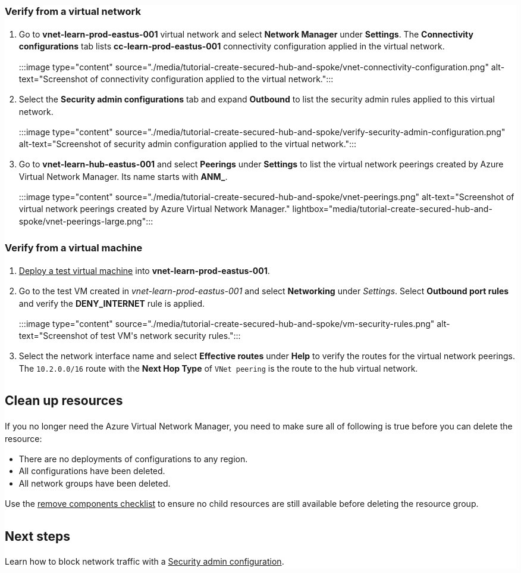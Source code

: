### Verify from a virtual network

1. Go to **vnet-learn-prod-eastus-001** virtual network and select **Network Manager** under **Settings**. The **Connectivity configurations** tab lists **cc-learn-prod-eastus-001** connectivity configuration applied in the virtual network.

    :::image type="content" source="./media/tutorial-create-secured-hub-and-spoke/vnet-connectivity-configuration.png" alt-text="Screenshot of connectivity configuration applied to the virtual network.":::

1. Select the **Security admin configurations** tab and expand **Outbound** to list the security admin rules applied to this virtual network.

    :::image type="content" source="./media/tutorial-create-secured-hub-and-spoke/verify-security-admin-configuration.png" alt-text="Screenshot of security admin configuration applied to the virtual network."::: 

1. Go to **vnet-learn-hub-eastus-001** and select **Peerings** under **Settings** to list the virtual network peerings created by Azure Virtual Network Manager. Its name starts with **ANM_**. 

    :::image type="content" source="./media/tutorial-create-secured-hub-and-spoke/vnet-peerings.png" alt-text="Screenshot of virtual network peerings created by Azure Virtual Network Manager." lightbox="media/tutorial-create-secured-hub-and-spoke/vnet-peerings-large.png":::

### Verify from a virtual machine

1. [Deploy a test virtual machine](/azure/virtual-machines/linux/quick-create-portal) into **vnet-learn-prod-eastus-001**.

1. Go to the test VM created in *vnet-learn-prod-eastus-001* and select **Networking** under *Settings*. Select **Outbound port rules** and verify the **DENY_INTERNET** rule is applied.

    :::image type="content" source="./media/tutorial-create-secured-hub-and-spoke/vm-security-rules.png" alt-text="Screenshot of test VM's network security rules.":::

1. Select the network interface name and select **Effective routes** under **Help** to verify the routes for the virtual network peerings. The `10.2.0.0/16` route with the **Next Hop Type** of `VNet peering` is the route to the hub virtual network.

## Clean up resources

If you no longer need the Azure Virtual Network Manager, you need to make sure all of following is true before you can delete the resource:

* There are no deployments of configurations to any region.
* All configurations have been deleted.
* All network groups have been deleted.

Use the [remove components checklist](concept-remove-components-checklist.md) to ensure no child resources are still available before deleting the resource group.

## Next steps

Learn how to block network traffic with a [Security admin configuration](how-to-block-network-traffic-portal.md).
